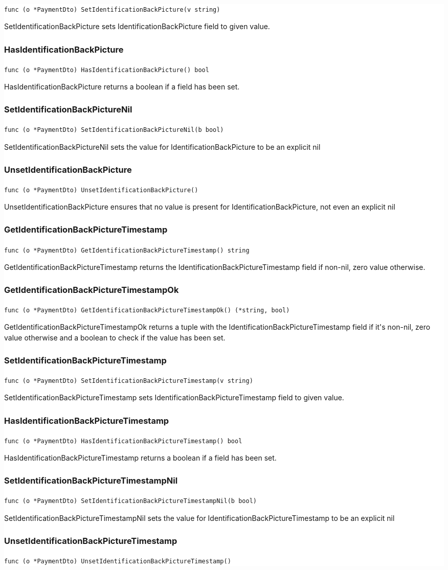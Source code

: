 `func (o *PaymentDto) SetIdentificationBackPicture(v string)`

SetIdentificationBackPicture sets IdentificationBackPicture field to given value.

### HasIdentificationBackPicture

`func (o *PaymentDto) HasIdentificationBackPicture() bool`

HasIdentificationBackPicture returns a boolean if a field has been set.

### SetIdentificationBackPictureNil

`func (o *PaymentDto) SetIdentificationBackPictureNil(b bool)`

 SetIdentificationBackPictureNil sets the value for IdentificationBackPicture to be an explicit nil

### UnsetIdentificationBackPicture
`func (o *PaymentDto) UnsetIdentificationBackPicture()`

UnsetIdentificationBackPicture ensures that no value is present for IdentificationBackPicture, not even an explicit nil
### GetIdentificationBackPictureTimestamp

`func (o *PaymentDto) GetIdentificationBackPictureTimestamp() string`

GetIdentificationBackPictureTimestamp returns the IdentificationBackPictureTimestamp field if non-nil, zero value otherwise.

### GetIdentificationBackPictureTimestampOk

`func (o *PaymentDto) GetIdentificationBackPictureTimestampOk() (*string, bool)`

GetIdentificationBackPictureTimestampOk returns a tuple with the IdentificationBackPictureTimestamp field if it's non-nil, zero value otherwise
and a boolean to check if the value has been set.

### SetIdentificationBackPictureTimestamp

`func (o *PaymentDto) SetIdentificationBackPictureTimestamp(v string)`

SetIdentificationBackPictureTimestamp sets IdentificationBackPictureTimestamp field to given value.

### HasIdentificationBackPictureTimestamp

`func (o *PaymentDto) HasIdentificationBackPictureTimestamp() bool`

HasIdentificationBackPictureTimestamp returns a boolean if a field has been set.

### SetIdentificationBackPictureTimestampNil

`func (o *PaymentDto) SetIdentificationBackPictureTimestampNil(b bool)`

 SetIdentificationBackPictureTimestampNil sets the value for IdentificationBackPictureTimestamp to be an explicit nil

### UnsetIdentificationBackPictureTimestamp
`func (o *PaymentDto) UnsetIdentificationBackPictureTimestamp()`
